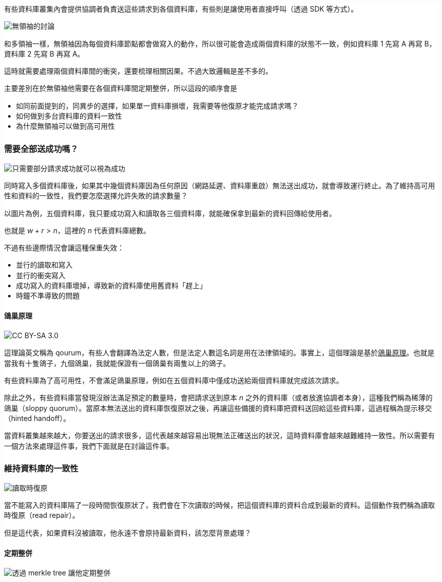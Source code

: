 有些資料庫叢集內會提供協調者負責送這些請求到各個資料庫，有些則是讓使用者直接呼叫（透過 SDK 等方式）。

![無領袖的討論](https://i.imgur.com/ITEkFRL.png)

和多領袖一樣，無領袖因為每個資料庫節點都會做寫入的動作，所以很可能會造成兩個資料庫的狀態不一致，例如資料庫 1 先寫 A 再寫 B，資料庫 2 先寫 B 再寫 A。

這時就需要處理兩個資料庫間的衝突，還要梳理相關因果。不過大致邏輯是差不多的。

主要差別在於無領袖他需要在各個資料庫間定期整併，所以這段的順序會是

-   如同前面提到的，同異步的選擇，如果單一資料庫損壞，我需要等他復原才能完成請求嗎？
-   如何做到多台資料庫的資料一致性
-   為什麼無領袖可以做到高可用性

### 需要全部送成功嗎？

![只需要部分請求成功就可以視為成功](https://github.com/Vonng/ddia/raw/master/img/fig5-11.png)

同時寫入多個資料庫後，如果其中幾個資料庫因為任何原因（網路延遲、資料庫重啟）無法送出成功，就會導致運行終止。為了維持高可用性和資料的一致性，我們要怎麼選擇允許失敗的請求數量？

以圖片為例，五個資料庫，我只要成功寫入和讀取各三個資料庫，就能確保拿到最新的資料回傳給使用者。

也就是 $w+r>n$，這裡的 $n$ 代表資料庫總數。

不過有些邊際情況會讓這種保重失效：

-   並行的讀取和寫入
-   並行的衝突寫入
-   成功寫入的資料庫壞掉，導致新的資料庫使用舊資料「趕上」
-   時鐘不準導致的問題

#### 鴿巢原理

![CC BY-SA 3.0](https://upload.wikimedia.org/wikipedia/commons/5/5c/TooManyPigeons.jpg "鴿巢原理")

這理論英文稱為 qourum，有些人會翻譯為法定人數，但是法定人數這名詞是用在法律領域的。事實上，這個理論是基於[鴿巢原理](https://zh.wikipedia.org/zh-tw/鴿巢原理)。也就是當我有十隻鴿子，九個鴿巢，我就能保證有一個鴿巢有兩隻以上的鴿子。

有些資料庫為了高可用性，不會滿足鴿巢原理，例如在五個資料庫中僅成功送給兩個資料庫就完成該次請求。

除此之外，有些資料庫當發現沒辦法滿足預定的數量時，會把請求送到原本 $n$ 之外的資料庫（或者放進協調者本身），這種我們稱為稀薄的鴿巢（sloppy quorum）。當原本無法送出的資料庫恢復原狀之後，再讓這些備援的資料庫把資料送回給這些資料庫，這過程稱為提示移交（hinted handoff）。

當資料叢集越來越大，你要送出的請求很多，這代表越來越容易出現無法正確送出的狀況，這時資料庫會越來越難維持一致性。所以需要有一個方法來處理這件事，我們下面就是在討論這件事。

### 維持資料庫的一致性

![讀取時復原](https://github.com/Vonng/ddia/raw/master/img/fig5-10.png)

當不能寫入的資料庫隔了一段時間恢復原狀了，我們會在下次讀取的時候，把這個資料庫的資料合成到最新的資料。這個動作我們稱為讀取時復原（read repair）。

但是這代表，如果資料沒被讀取，他永遠不會原持最新資料，該怎麼背景處理？

#### 定期整併

![透過 merkle tree 讓他定期整併](https://i.imgur.com/D6Q1VfT.png)
